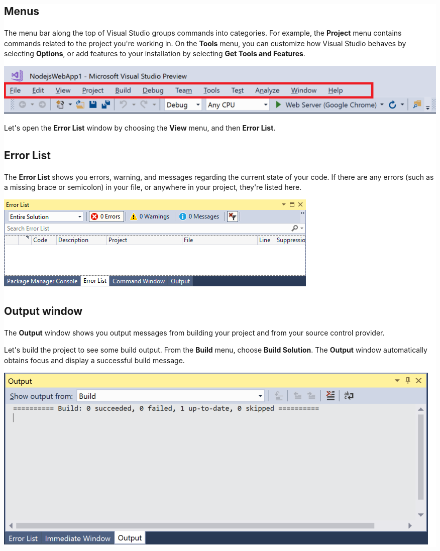 ## Menus

The menu bar along the top of Visual Studio groups commands into categories. For example, the **Project** menu contains commands related to the project you're working in. On the **Tools** menu, you can customize how Visual Studio behaves by selecting **Options**, or add features to your installation by selecting **Get Tools and Features**.

![Menu bar in Visual Studio](media/quickstart-IDE-menu-bar.png)

Let's open the **Error List** window by choosing the **View** menu, and then **Error List**.

## Error List

The **Error List** shows you errors, warning, and messages regarding the current state of your code. If there are any errors (such as a missing brace or semicolon) in your file, or anywhere in your project, they're listed here.

![Error List in Visual Studio](media/quickstart-IDE-error-list.png)

## Output window

The **Output** window shows you output messages from building your project and from your source control provider.

Let's build the project to see some build output. From the **Build** menu, choose **Build Solution**. The **Output** window automatically obtains focus and display a successful build message.

![Output window in Visual Studio](media/build-output-minimal.png)
